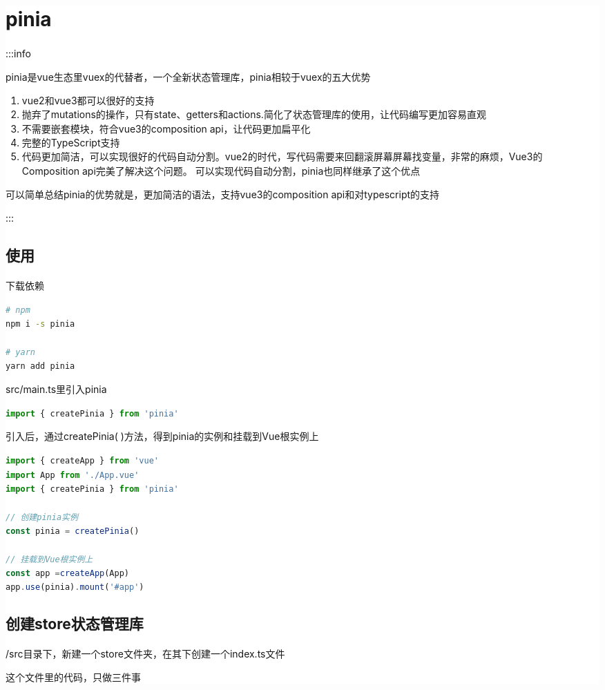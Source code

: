 # pinia

:::info

pinia是vue生态里vuex的代替者，一个全新状态管理库，pinia相较于vuex的五大优势

1. vue2和vue3都可以很好的支持
2. 抛弃了mutations的操作，只有state、getters和actions.简化了状态管理库的使用，让代码编写更加容易直观
3. 不需要嵌套模块，符合vue3的composition api，让代码更加扁平化
4. 完整的TypeScript支持
5. 代码更加简洁，可以实现很好的代码自动分割。vue2的时代，写代码需要来回翻滚屏幕屏幕找变量，非常的麻烦，Vue3的Composition api完美了解决这个问题。 可以实现代码自动分割，pinia也同样继承了这个优点

可以简单总结pinia的优势就是，更加简洁的语法，支持vue3的composition api和对typescript的支持

:::

## 使用

下载依赖

```bash
# npm
npm i -s pinia  

# yarn
yarn add pinia
```

src/main.ts里引入pinia

```typescript
import { createPinia } from 'pinia'
```

引入后，通过createPinia( )方法，得到pinia的实例和挂载到Vue根实例上

```typescript
import { createApp } from 'vue'
import App from './App.vue'
import { createPinia } from 'pinia' 

// 创建pinia实例
const pinia = createPinia()

// 挂载到Vue根实例上
const app =createApp(App)
app.use(pinia).mount('#app')
```

## 创建store状态管理库

/src目录下，新建一个store文件夹，在其下创建一个index.ts文件

这个文件里的代码，只做三件事
